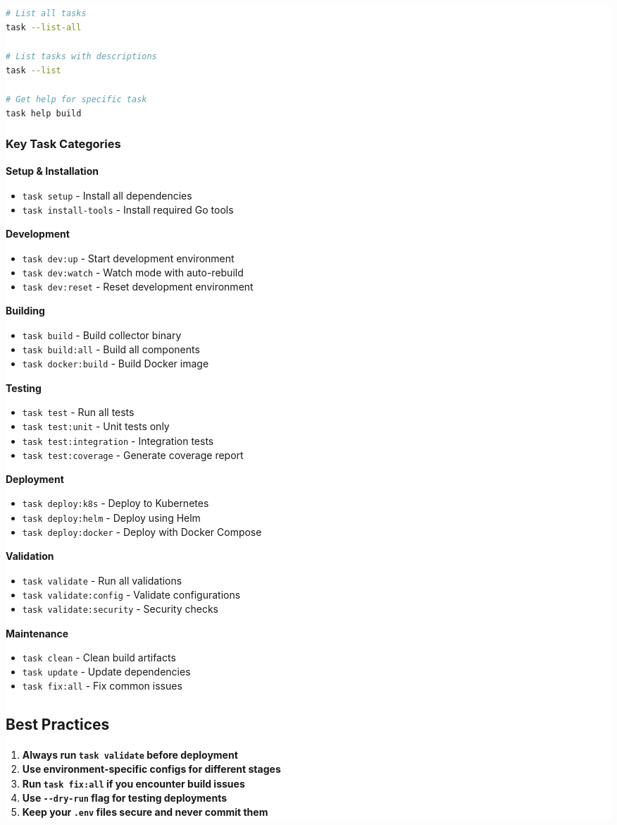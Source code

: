 ```bash
# List all tasks
task --list-all

# List tasks with descriptions
task --list

# Get help for specific task
task help build
```

### Key Task Categories

**Setup & Installation**
- `task setup` - Install all dependencies
- `task install-tools` - Install required Go tools

**Development**
- `task dev:up` - Start development environment
- `task dev:watch` - Watch mode with auto-rebuild
- `task dev:reset` - Reset development environment

**Building**
- `task build` - Build collector binary
- `task build:all` - Build all components
- `task docker:build` - Build Docker image

**Testing**
- `task test` - Run all tests
- `task test:unit` - Unit tests only
- `task test:integration` - Integration tests
- `task test:coverage` - Generate coverage report

**Deployment**
- `task deploy:k8s` - Deploy to Kubernetes
- `task deploy:helm` - Deploy using Helm
- `task deploy:docker` - Deploy with Docker Compose

**Validation**
- `task validate` - Run all validations
- `task validate:config` - Validate configurations
- `task validate:security` - Security checks

**Maintenance**
- `task clean` - Clean build artifacts
- `task update` - Update dependencies
- `task fix:all` - Fix common issues

## Best Practices

1. **Always run `task validate` before deployment**
2. **Use environment-specific configs for different stages**
3. **Run `task fix:all` if you encounter build issues**
4. **Use `--dry-run` flag for testing deployments**
5. **Keep your `.env` files secure and never commit them**
